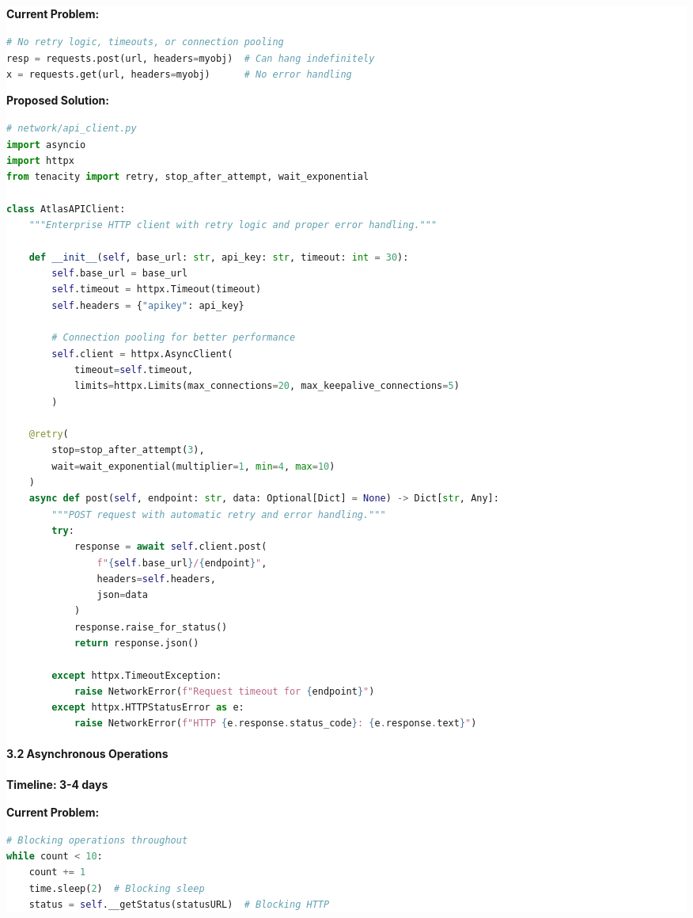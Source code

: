 **Current Problem:**
```python
# No retry logic, timeouts, or connection pooling
resp = requests.post(url, headers=myobj)  # Can hang indefinitely
x = requests.get(url, headers=myobj)      # No error handling
```

**Proposed Solution:**
```python
# network/api_client.py
import asyncio
import httpx
from tenacity import retry, stop_after_attempt, wait_exponential

class AtlasAPIClient:
    """Enterprise HTTP client with retry logic and proper error handling."""
    
    def __init__(self, base_url: str, api_key: str, timeout: int = 30):
        self.base_url = base_url
        self.timeout = httpx.Timeout(timeout)
        self.headers = {"apikey": api_key}
        
        # Connection pooling for better performance
        self.client = httpx.AsyncClient(
            timeout=self.timeout,
            limits=httpx.Limits(max_connections=20, max_keepalive_connections=5)
        )
    
    @retry(
        stop=stop_after_attempt(3),
        wait=wait_exponential(multiplier=1, min=4, max=10)
    )
    async def post(self, endpoint: str, data: Optional[Dict] = None) -> Dict[str, Any]:
        """POST request with automatic retry and error handling."""
        try:
            response = await self.client.post(
                f"{self.base_url}/{endpoint}",
                headers=self.headers,
                json=data
            )
            response.raise_for_status()
            return response.json()
            
        except httpx.TimeoutException:
            raise NetworkError(f"Request timeout for {endpoint}")
        except httpx.HTTPStatusError as e:
            raise NetworkError(f"HTTP {e.response.status_code}: {e.response.text}")
```

#### 3.2 Asynchronous Operations
**Timeline: 3-4 days**

**Current Problem:**
```python
# Blocking operations throughout
while count < 10:
    count += 1
    time.sleep(2)  # Blocking sleep
    status = self.__getStatus(statusURL)  # Blocking HTTP
```

